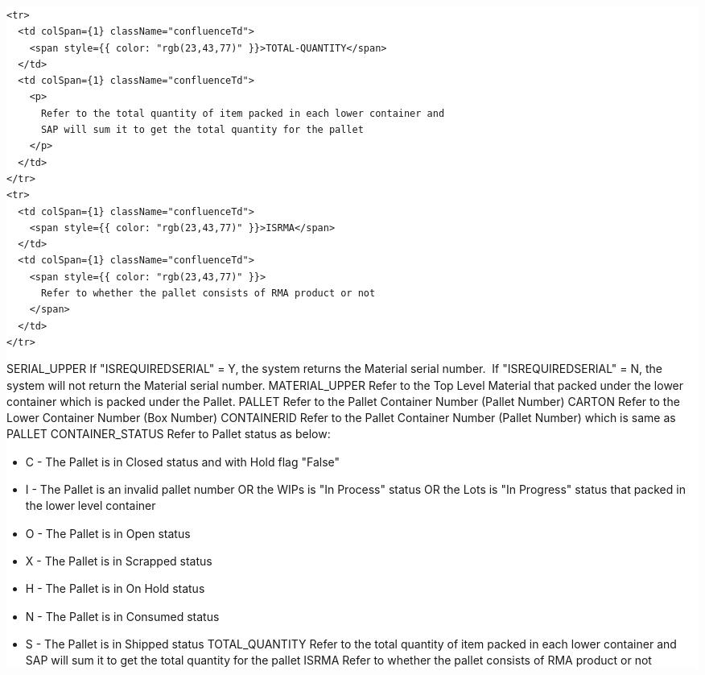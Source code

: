     <tr>
      <td colSpan={1} className="confluenceTd">
        <span style={{ color: "rgb(23,43,77)" }}>TOTAL-QUANTITY</span>
      </td>
      <td colSpan={1} className="confluenceTd">
        <p>
          Refer to the total quantity of item packed in each lower container and
          SAP will sum it to get the total quantity for the pallet
        </p>
      </td>
    </tr>
    <tr>
      <td colSpan={1} className="confluenceTd">
        <span style={{ color: "rgb(23,43,77)" }}>ISRMA</span>
      </td>
      <td colSpan={1} className="confluenceTd">
        <span style={{ color: "rgb(23,43,77)" }}>
          Refer to whether the pallet consists of RMA product or not
        </span>
      </td>
    </tr>
  </tbody>
</table>


SERIAL_UPPER
If "ISREQUIREDSERIAL" = Y, the system returns the Material serial number.  If "ISREQUIREDSERIAL" = N, the system will not return the Material serial number.
MATERIAL_UPPER
Refer to the Top Level Material that packed under the lower container which is packed under the Pallet.
PALLET
Refer to the Pallet Container Number (Pallet Number)
CARTON
Refer to the Lower Container Number (Box Number)
CONTAINERID
Refer to the Pallet Container Number (Pallet Number) which is same as PALLET
CONTAINER_STATUS
Refer to Pallet status as below:

- C - The Pallet is in Closed status and with Hold flag "False"

- I - The Pallet is an invalid pallet number
OR the WIPs is "In Process" status OR the Lots is "In Progress" status that packed in the lower level container

- O - The Pallet is in Open status

- X - The Pallet is in Scrapped status

- H - The Pallet is in On Hold status

- N - The Pallet is in Consumed status

- S - The Pallet is in Shipped status
TOTAL_QUANTITY
Refer to the total quantity of item packed in each lower container and SAP will sum it to get the total quantity for the pallet
ISRMA
Refer to whether the pallet consists of RMA product or not
